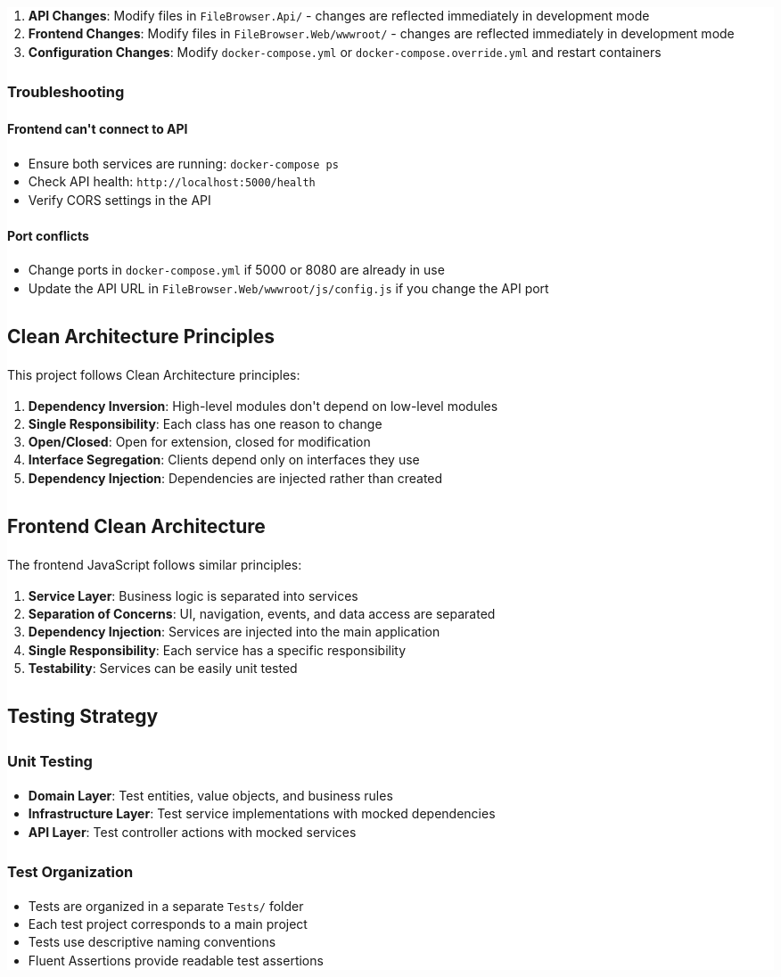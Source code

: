 1. **API Changes**: Modify files in `FileBrowser.Api/` - changes are reflected immediately in development mode
2. **Frontend Changes**: Modify files in `FileBrowser.Web/wwwroot/` - changes are reflected immediately in development mode
3. **Configuration Changes**: Modify `docker-compose.yml` or `docker-compose.override.yml` and restart containers

### Troubleshooting

#### Frontend can't connect to API

- Ensure both services are running: `docker-compose ps`
- Check API health: `http://localhost:5000/health`
- Verify CORS settings in the API

#### Port conflicts

- Change ports in `docker-compose.yml` if 5000 or 8080 are already in use
- Update the API URL in `FileBrowser.Web/wwwroot/js/config.js` if you change the API port

## Clean Architecture Principles

This project follows Clean Architecture principles:

1. **Dependency Inversion**: High-level modules don't depend on low-level modules
2. **Single Responsibility**: Each class has one reason to change
3. **Open/Closed**: Open for extension, closed for modification
4. **Interface Segregation**: Clients depend only on interfaces they use
5. **Dependency Injection**: Dependencies are injected rather than created

## Frontend Clean Architecture

The frontend JavaScript follows similar principles:

1. **Service Layer**: Business logic is separated into services
2. **Separation of Concerns**: UI, navigation, events, and data access are separated
3. **Dependency Injection**: Services are injected into the main application
4. **Single Responsibility**: Each service has a specific responsibility
5. **Testability**: Services can be easily unit tested

## Testing Strategy

### Unit Testing

- **Domain Layer**: Test entities, value objects, and business rules
- **Infrastructure Layer**: Test service implementations with mocked dependencies
- **API Layer**: Test controller actions with mocked services

### Test Organization

- Tests are organized in a separate `Tests/` folder
- Each test project corresponds to a main project
- Tests use descriptive naming conventions
- Fluent Assertions provide readable test assertions
